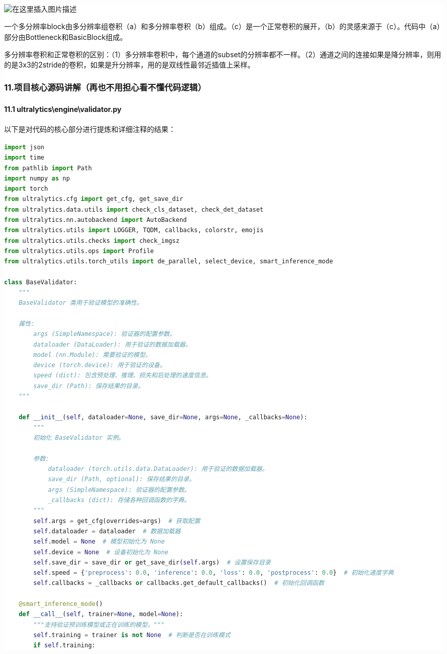 ![在这里插入图片描述](https://img-blog.csdnimg.cn/direct/1eb8ae0a3bda4efab6425228f558165c.png)

一个多分辨率block由多分辨率组卷积（a）和多分辨率卷积（b）组成。（c）是一个正常卷积的展开，（b）的灵感来源于（c）。代码中（a）部分由Bottleneck和BasicBlock组成。

多分辨率卷积和正常卷积的区别：（1）多分辨率卷积中，每个通道的subset的分辨率都不一样。（2）通道之间的连接如果是降分辨率，则用的是3x3的2stride的卷积，如果是升分辨率，用的是双线性最邻近插值上采样。


### 11.项目核心源码讲解（再也不用担心看不懂代码逻辑）

#### 11.1 ultralytics\engine\validator.py

以下是对代码的核心部分进行提炼和详细注释的结果：

```python
import json
import time
from pathlib import Path
import numpy as np
import torch
from ultralytics.cfg import get_cfg, get_save_dir
from ultralytics.data.utils import check_cls_dataset, check_det_dataset
from ultralytics.nn.autobackend import AutoBackend
from ultralytics.utils import LOGGER, TQDM, callbacks, colorstr, emojis
from ultralytics.utils.checks import check_imgsz
from ultralytics.utils.ops import Profile
from ultralytics.utils.torch_utils import de_parallel, select_device, smart_inference_mode

class BaseValidator:
    """
    BaseValidator 类用于验证模型的准确性。

    属性:
        args (SimpleNamespace): 验证器的配置参数。
        dataloader (DataLoader): 用于验证的数据加载器。
        model (nn.Module): 需要验证的模型。
        device (torch.device): 用于验证的设备。
        speed (dict): 包含预处理、推理、损失和后处理的速度信息。
        save_dir (Path): 保存结果的目录。
    """

    def __init__(self, dataloader=None, save_dir=None, args=None, _callbacks=None):
        """
        初始化 BaseValidator 实例。

        参数:
            dataloader (torch.utils.data.DataLoader): 用于验证的数据加载器。
            save_dir (Path, optional): 保存结果的目录。
            args (SimpleNamespace): 验证器的配置参数。
            _callbacks (dict): 存储各种回调函数的字典。
        """
        self.args = get_cfg(overrides=args)  # 获取配置
        self.dataloader = dataloader  # 数据加载器
        self.model = None  # 模型初始化为 None
        self.device = None  # 设备初始化为 None
        self.save_dir = save_dir or get_save_dir(self.args)  # 设置保存目录
        self.speed = {'preprocess': 0.0, 'inference': 0.0, 'loss': 0.0, 'postprocess': 0.0}  # 初始化速度字典
        self.callbacks = _callbacks or callbacks.get_default_callbacks()  # 初始化回调函数

    @smart_inference_mode()
    def __call__(self, trainer=None, model=None):
        """支持验证预训练模型或正在训练的模型。"""
        self.training = trainer is not None  # 判断是否在训练模式
        if self.training:
```